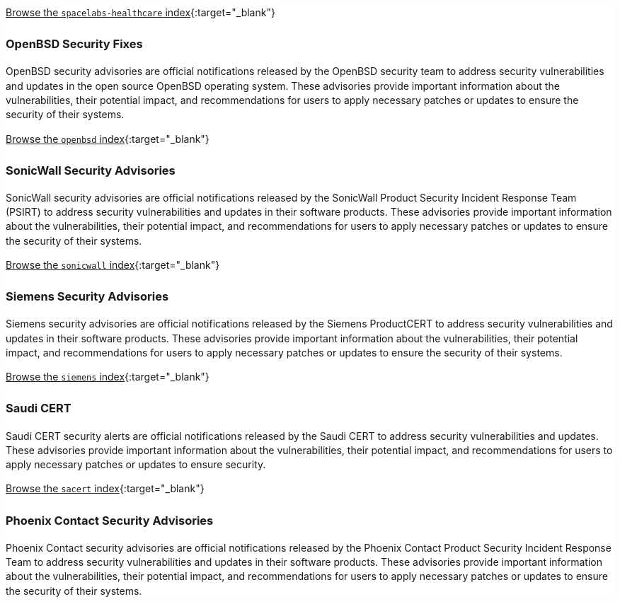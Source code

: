 
[Browse the `spacelabs-healthcare` index](https://vulncheck.com/api/?index=spacelabs-healthcare){:target="_blank"}


### OpenBSD Security Fixes

OpenBSD security advisories are official notifications released by the OpenBSD security team to address security vulnerabilities and updates in the open source OpenBSD operating system. These advisories provide important information about the vulnerabilities, their potential impact, and recommendations for users to apply necessary patches or updates to ensure the security of their systems.


[Browse the `openbsd` index](https://vulncheck.com/api/?index=openbsd){:target="_blank"}


### SonicWall Security Advisories

SonicWall security advisories are official notifications released by the SonicWall Product Security Incident Response Team (PSIRT) to address security vulnerabilities and updates in their software products. These advisories provide important information about the vulnerabilities, their potential impact, and recommendations for users to apply necessary patches or updates to ensure the security of their systems.


[Browse the `sonicwall` index](https://vulncheck.com/api/?index=sonicwall){:target="_blank"}


### Siemens Security Advisories

Siemens security advisories are official notifications released by the Siemens ProductCERT to address security vulnerabilities and updates in their software products. These advisories provide important information about the vulnerabilities, their potential impact, and recommendations for users to apply necessary patches or updates to ensure the security of their systems.


[Browse the `siemens` index](https://vulncheck.com/api/?index=siemens){:target="_blank"}


### Saudi CERT

Saudi CERT security alerts are official notifications released by the Saudi CERT to address security vulnerabilities and updates. These advisories provide important information about the vulnerabilities, their potential impact, and recommendations for users to apply necessary patches or updates to ensure security.


[Browse the `sacert` index](https://vulncheck.com/api/?index=sacert){:target="_blank"}


### Phoenix Contact Security Advisories

Phoenix Contact security advisories are official notifications released by the Phoenix Contact Product Security Incident Response Team to address security vulnerabilities and updates in their software products. These advisories provide important information about the vulnerabilities, their potential impact, and recommendations for users to apply necessary patches or updates to ensure the security of their systems.


